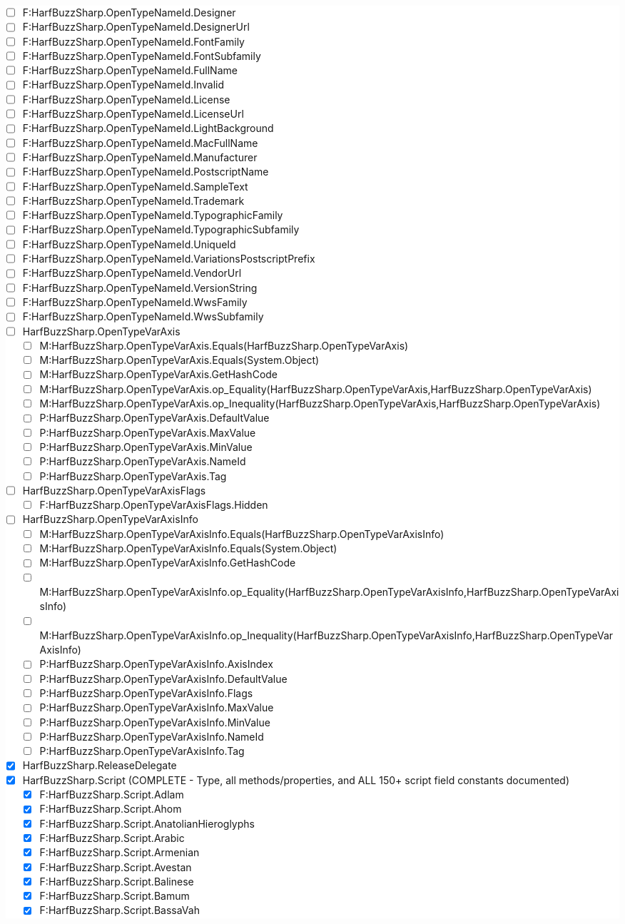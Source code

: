   - [ ] F:HarfBuzzSharp.OpenTypeNameId.Designer
  - [ ] F:HarfBuzzSharp.OpenTypeNameId.DesignerUrl
  - [ ] F:HarfBuzzSharp.OpenTypeNameId.FontFamily
  - [ ] F:HarfBuzzSharp.OpenTypeNameId.FontSubfamily
  - [ ] F:HarfBuzzSharp.OpenTypeNameId.FullName
  - [ ] F:HarfBuzzSharp.OpenTypeNameId.Invalid
  - [ ] F:HarfBuzzSharp.OpenTypeNameId.License
  - [ ] F:HarfBuzzSharp.OpenTypeNameId.LicenseUrl
  - [ ] F:HarfBuzzSharp.OpenTypeNameId.LightBackground
  - [ ] F:HarfBuzzSharp.OpenTypeNameId.MacFullName
  - [ ] F:HarfBuzzSharp.OpenTypeNameId.Manufacturer
  - [ ] F:HarfBuzzSharp.OpenTypeNameId.PostscriptName
  - [ ] F:HarfBuzzSharp.OpenTypeNameId.SampleText
  - [ ] F:HarfBuzzSharp.OpenTypeNameId.Trademark
  - [ ] F:HarfBuzzSharp.OpenTypeNameId.TypographicFamily
  - [ ] F:HarfBuzzSharp.OpenTypeNameId.TypographicSubfamily
  - [ ] F:HarfBuzzSharp.OpenTypeNameId.UniqueId
  - [ ] F:HarfBuzzSharp.OpenTypeNameId.VariationsPostscriptPrefix
  - [ ] F:HarfBuzzSharp.OpenTypeNameId.VendorUrl
  - [ ] F:HarfBuzzSharp.OpenTypeNameId.VersionString
  - [ ] F:HarfBuzzSharp.OpenTypeNameId.WwsFamily
  - [ ] F:HarfBuzzSharp.OpenTypeNameId.WwsSubfamily
- [ ] HarfBuzzSharp.OpenTypeVarAxis
  - [ ] M:HarfBuzzSharp.OpenTypeVarAxis.Equals(HarfBuzzSharp.OpenTypeVarAxis)
  - [ ] M:HarfBuzzSharp.OpenTypeVarAxis.Equals(System.Object)
  - [ ] M:HarfBuzzSharp.OpenTypeVarAxis.GetHashCode
  - [ ] M:HarfBuzzSharp.OpenTypeVarAxis.op_Equality(HarfBuzzSharp.OpenTypeVarAxis,HarfBuzzSharp.OpenTypeVarAxis)
  - [ ] M:HarfBuzzSharp.OpenTypeVarAxis.op_Inequality(HarfBuzzSharp.OpenTypeVarAxis,HarfBuzzSharp.OpenTypeVarAxis)
  - [ ] P:HarfBuzzSharp.OpenTypeVarAxis.DefaultValue
  - [ ] P:HarfBuzzSharp.OpenTypeVarAxis.MaxValue
  - [ ] P:HarfBuzzSharp.OpenTypeVarAxis.MinValue
  - [ ] P:HarfBuzzSharp.OpenTypeVarAxis.NameId
  - [ ] P:HarfBuzzSharp.OpenTypeVarAxis.Tag
- [ ] HarfBuzzSharp.OpenTypeVarAxisFlags
  - [ ] F:HarfBuzzSharp.OpenTypeVarAxisFlags.Hidden
- [ ] HarfBuzzSharp.OpenTypeVarAxisInfo
  - [ ] M:HarfBuzzSharp.OpenTypeVarAxisInfo.Equals(HarfBuzzSharp.OpenTypeVarAxisInfo)
  - [ ] M:HarfBuzzSharp.OpenTypeVarAxisInfo.Equals(System.Object)
  - [ ] M:HarfBuzzSharp.OpenTypeVarAxisInfo.GetHashCode
  - [ ] M:HarfBuzzSharp.OpenTypeVarAxisInfo.op_Equality(HarfBuzzSharp.OpenTypeVarAxisInfo,HarfBuzzSharp.OpenTypeVarAxisInfo)
  - [ ] M:HarfBuzzSharp.OpenTypeVarAxisInfo.op_Inequality(HarfBuzzSharp.OpenTypeVarAxisInfo,HarfBuzzSharp.OpenTypeVarAxisInfo)
  - [ ] P:HarfBuzzSharp.OpenTypeVarAxisInfo.AxisIndex
  - [ ] P:HarfBuzzSharp.OpenTypeVarAxisInfo.DefaultValue
  - [ ] P:HarfBuzzSharp.OpenTypeVarAxisInfo.Flags
  - [ ] P:HarfBuzzSharp.OpenTypeVarAxisInfo.MaxValue
  - [ ] P:HarfBuzzSharp.OpenTypeVarAxisInfo.MinValue
  - [ ] P:HarfBuzzSharp.OpenTypeVarAxisInfo.NameId
  - [ ] P:HarfBuzzSharp.OpenTypeVarAxisInfo.Tag
- [x] HarfBuzzSharp.ReleaseDelegate
- [x] HarfBuzzSharp.Script (COMPLETE - Type, all methods/properties, and ALL 150+ script field constants documented)
  - [x] F:HarfBuzzSharp.Script.Adlam
  - [x] F:HarfBuzzSharp.Script.Ahom
  - [x] F:HarfBuzzSharp.Script.AnatolianHieroglyphs
  - [x] F:HarfBuzzSharp.Script.Arabic
  - [x] F:HarfBuzzSharp.Script.Armenian
  - [x] F:HarfBuzzSharp.Script.Avestan
  - [x] F:HarfBuzzSharp.Script.Balinese
  - [x] F:HarfBuzzSharp.Script.Bamum
  - [x] F:HarfBuzzSharp.Script.BassaVah